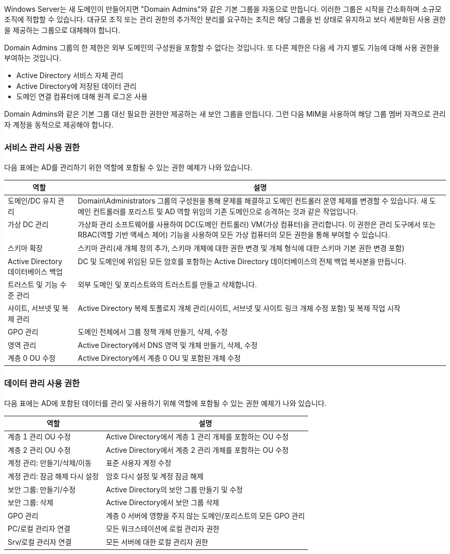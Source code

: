 Windows Server는 새 도메인이 만들어지면 "Domain Admins"와 같은 기본 그룹을 자동으로 만듭니다. 이러한 그룹은 시작을 간소화하며 소규모 조직에 적합할 수 있습니다. 대규모 조직 또는 관리 권한의 추가적인 분리를 요구하는 조직은 해당 그룹을 빈 상태로 유지하고 보다 세분화된 사용 권한을 제공하는 그룹으로 대체해야 합니다.

Domain Admins 그룹의 한 제한은 외부 도메인의 구성원을 포함할 수 없다는 것입니다. 또 다른 제한은 다음 세 가지 별도 기능에 대해 사용 권한을 부여하는 것입니다.

- Active Directory 서비스 자체 관리
- Active Directory에 저장된 데이터 관리
- 도메인 연결 컴퓨터에 대해 원격 로그온 사용

Domain Admins와 같은 기본 그룹 대신 필요한 권한만 제공하는 새 보안 그룹을 만듭니다. 그런 다음 MIM을 사용하여 해당 그룹 멤버 자격으로 관리자 계정을 동적으로 제공해야 합니다.

### <a name="service-management-permissions"></a>서비스 관리 사용 권한

다음 표에는 AD를 관리하기 위한 역할에 포함될 수 있는 권한 예제가 나와 있습니다.

| 역할 | 설명 |
| ---- | ---- |
| 도메인/DC 유지 관리 | Domain\Administrators 그룹의 구성원을 통해 문제를 해결하고 도메인 컨트롤러 운영 체제를 변경할 수 있습니다. 새 도메인 컨트롤러를 포리스트 및 AD 역할 위임의 기존 도메인으로 승격하는 것과 같은 작업입니다.
|가상 DC 관리 | 가상화 관리 소프트웨어를 사용하여 DC(도메인 컨트롤러) VM(가상 컴퓨터)을 관리합니다. 이 권한은 관리 도구에서 또는 RBAC(역할 기반 액세스 제어) 기능을 사용하여 모든 가상 컴퓨터의 모든 권한을 통해 부여할 수 있습니다. |
| 스키마 확장 | 스키마 관리(새 개체 정의 추가, 스키마 개체에 대한 권한 변경 및 개체 형식에 대한 스키마 기본 권한 변경 포함) |
| Active Directory 데이터베이스 백업 | DC 및 도메인에 위임된 모든 암호를 포함하는 Active Directory 데이터베이스의 전체 백업 복사본을 만듭니다. |
| 트러스트 및 기능 수준 관리 | 외부 도메인 및 포리스트와의 트러스트를 만들고 삭제합니다. |
| 사이트, 서브넷 및 복제 관리 | Active Directory 복제 토폴로지 개체 관리(사이트, 서브넷 및 사이트 링크 개체 수정 포함) 및 복제 작업 시작 |
| GPO 관리 | 도메인 전체에서 그룹 정책 개체 만들기, 삭제, 수정 |
| 영역 관리 | Active Directory에서 DNS 영역 및 개체 만들기, 삭제, 수정 |
| 계층 0 OU 수정 | Active Directory에서 계층 0 OU 및 포함된 개체 수정 |

### <a name="data-management-permissions"></a>데이터 관리 사용 권한

다음 표에는 AD에 포함된 데이터를 관리 및 사용하기 위해 역할에 포함될 수 있는 권한 예제가 나와 있습니다.

| 역할 | 설명 |
| ---- | ---- |
| 계층 1 관리 OU 수정                 | Active Directory에서 계층 1 관리 개체를 포함하는 OU 수정 |
| 계층 2 관리 OU 수정                 | Active Directory에서 계층 2 관리 개체를 포함하는 OU 수정 |
| 계정 관리: 만들기/삭제/이동 | 표준 사용자 계정 수정                                      |
| 계정 관리: 잠금 해제 다시 설정       | 암호 다시 설정 및 계정 잠금 해제                                  |
| 보안 그룹: 만들기/수정          | Active Directory의 보안 그룹 만들기 및 수정              |
| 보안 그룹: 삭제                 | Active Directory에서 보안 그룹 삭제                         |
| GPO 관리                         | 계층 0 서버에 영향을 주지 않는 도메인/포리스트의 모든 GPO 관리             |
| PC/로컬 관리자 연결                    | 모든 워크스테이션에 로컬 관리자 권한                               |
| Srv/로컬 관리자 연결                   | 모든 서버에 대한 로컬 관리자 권한                                    |

